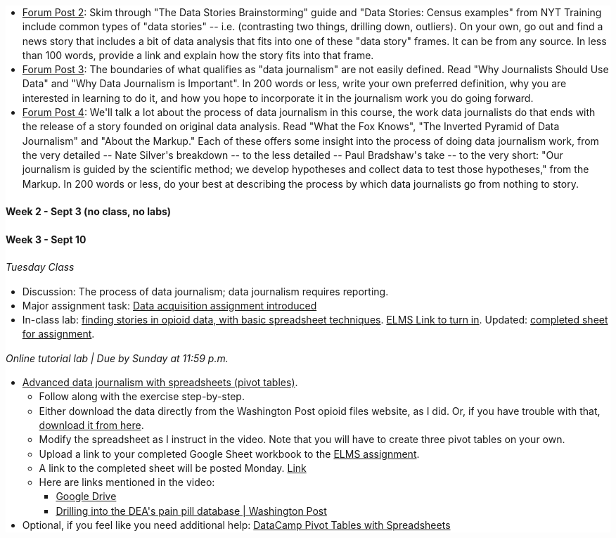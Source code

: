 * [Forum Post 2](https://umd.instructure.com/courses/1268776/discussion_topics/3706530?module_item_id=9690993): Skim through "The Data Stories Brainstorming" guide and "Data Stories: Census examples" from NYT Training include common types of "data stories" -- i.e. (contrasting two things, drilling down, outliers).  On your own, go out and find a news story that includes a bit of data analysis that fits into one of these "data story" frames.  It can be from any source. In less than 100 words, provide a link and explain how the story fits into that frame.
* [Forum Post 3](https://umd.instructure.com/courses/1268776/discussion_topics/3706531?module_item_id=9690996): The boundaries of what qualifies as "data journalism" are not easily defined. Read "Why Journalists Should Use Data" and "Why Data Journalism is Important".  In 200 words or less, write your own preferred definition, why you are interested in learning to do it, and how you hope to incorporate it in the journalism work you do going forward.
* [Forum Post 4](https://umd.instructure.com/courses/1268776/discussion_topics/3706532?module_item_id=9690995): We'll talk a lot about the process of data journalism in this course, the work data journalists do that ends with the release of a story founded on original data analysis.  Read "What the Fox Knows", "The Inverted Pyramid of Data Journalism" and "About the Markup."  Each of these offers some insight into the process of doing data journalism work, from the very detailed -- Nate Silver's breakdown -- to the less detailed -- Paul Bradshaw's take -- to the very short: "Our journalism is guided by the scientific method; we develop hypotheses and collect data to test those hypotheses," from the Markup. In 200 words or less, do your best at describing the process by which data journalists go from nothing to story.

#### Week 2 - Sept 3 (no class, no labs)

#### Week 3 - Sept 10

*Tuesday Class*
* Discussion: The process of data journalism; data journalism requires reporting.
* Major assignment task: [Data acquisition assignment introduced](major_assignments/data_acquisition_project/readme.md)
* In-class lab: [finding stories in opioid data, with basic spreadsheet techniques](in_class_assignments/class_01/readme.md). [ELMS Link to turn in](https://umd.instructure.com/courses/1268776/assignments/4986688?module_item_id=9702483). Updated: [completed sheet for assignment](https://docs.google.com/spreadsheets/d/12Pb_nQCmb1JHoEKpK67BvmzAiKH7vE9nofxznbMm6_k/edit#gid=0).

*Online tutorial lab | Due by Sunday at 11:59 p.m.*
* [Advanced data journalism with spreadsheets (pivot tables)](https://www.youtube.com/watch?v=pH1o89-ARmI&feature=youtu.be).
  * Follow along with the exercise step-by-step.
  * Either download the data directly from the Washington Post opioid files website, as I did.  Or, if you have trouble with that, [download it from here](labs/lab_02/arcos-wv-logan-54045-itemized.tsv).
  * Modify the spreadsheet as I instruct in the video.  Note that you will have to create three pivot tables on your own.
  * Upload a link to your completed Google Sheet workbook to the [ELMS assignment](https://umd.instructure.com/courses/1268776/assignments/4987180?module_item_id=9703169).
  * A link to the completed sheet will be posted Monday. [Link](https://docs.google.com/spreadsheets/d/1cna4usUCe3OKhOwiZ-aGpBZYt4h57fhY-bjUy2ai7Xo/edit#gid=0)
  * Here are links mentioned in the video:
    * [Google Drive](https://drive.google.com/drive/u/0/my-drive)
    * [Drilling into the DEA's pain pill database | Washington Post](https://www.washingtonpost.com/graphics/2019/investigations/dea-pain-pill-database/?noredirect=on)
* Optional, if you feel like you need additional help: [DataCamp Pivot Tables with Spreadsheets](https://www.datacamp.com/courses/pivot-tables-with-spreadsheets)
